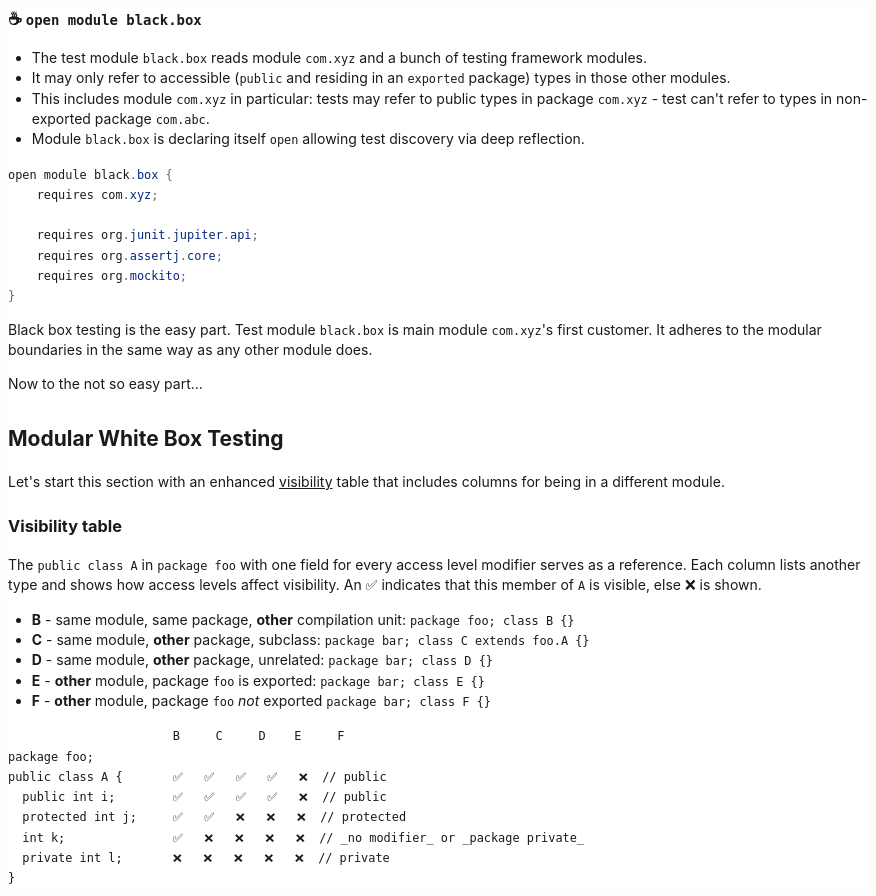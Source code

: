 ### ☕ `open module black.box`

- The test module `black.box` reads module `com.xyz` and a bunch of testing framework modules.
- It may only refer to accessible (`public` and residing in an `exported` package) types in those other modules.
- This includes module `com.xyz` in particular: tests may refer to public types in package `com.xyz` - test can't refer to types in non-exported package `com.abc`.
- Module `black.box` is declaring itself `open` allowing test discovery via deep reflection.

```java
open module black.box {
    requires com.xyz;

    requires org.junit.jupiter.api;
    requires org.assertj.core;
    requires org.mockito;
}
```

Black box testing is the easy part.
Test module `black.box` is main module `com.xyz`'s first customer.
It adheres to the modular boundaries in the same way as any other module does.

Now to the not so easy part...

## Modular White Box Testing

Let's start this section with an enhanced [visibility](https://docs.oracle.com/javase/tutorial/java/javaOO/accesscontrol.html) table that includes columns for being in a different module.

### Visibility table

The `public class A` in `package foo` with one field for every access level modifier serves as a reference.
Each column lists another type and shows how access levels affect visibility.
An ✅ indicates that this member of `A` is visible, else ❌ is shown.

- **B** - same module, same package, **other** compilation unit: `package foo; class B {}`
- **C** - same module, **other** package, subclass: `package bar; class C extends foo.A {}`
- **D** - same module, **other** package, unrelated: `package bar; class D {}`
- **E** - **other** module, package `foo` is exported: `package bar; class E {}`
- **F** - **other** module, package `foo` _not_ exported `package bar; class F {}`

```text
                       B     C     D    E     F
package foo;
public class A {       ✅   ✅   ✅   ✅   ❌  // public
  public int i;        ✅   ✅   ✅   ✅   ❌  // public
  protected int j;     ✅   ✅   ❌   ❌   ❌  // protected
  int k;               ✅   ❌   ❌   ❌   ❌  // _no modifier_ or _package private_
  private int l;       ❌   ❌   ❌   ❌   ❌  // private
}
```
